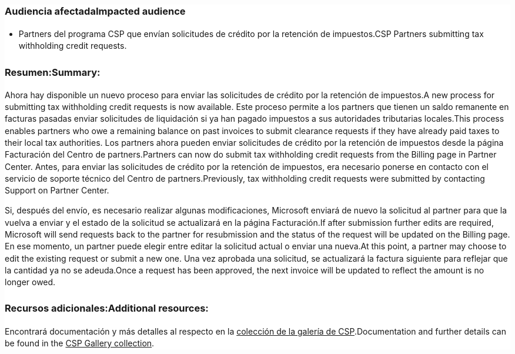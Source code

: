 ### <a name="impacted-audience"></a><span data-ttu-id="e7d7e-112">Audiencia afectada</span><span class="sxs-lookup"><span data-stu-id="e7d7e-112">Impacted audience</span></span>

- <span data-ttu-id="e7d7e-113">Partners del programa CSP que envían solicitudes de crédito por la retención de impuestos.</span><span class="sxs-lookup"><span data-stu-id="e7d7e-113">CSP Partners submitting tax withholding credit requests.</span></span>

### <a name="summary"></a><span data-ttu-id="e7d7e-114">Resumen:</span><span class="sxs-lookup"><span data-stu-id="e7d7e-114">Summary:</span></span>

<span data-ttu-id="e7d7e-115">Ahora hay disponible un nuevo proceso para enviar las solicitudes de crédito por la retención de impuestos.</span><span class="sxs-lookup"><span data-stu-id="e7d7e-115">A new process for submitting tax withholding credit requests is now available.</span></span> <span data-ttu-id="e7d7e-116">Este proceso permite a los partners que tienen un saldo remanente en facturas pasadas enviar solicitudes de liquidación si ya han pagado impuestos a sus autoridades tributarias locales.</span><span class="sxs-lookup"><span data-stu-id="e7d7e-116">This process enables partners who owe a remaining balance on past invoices to submit clearance requests if they have already paid taxes to their local tax authorities.</span></span> <span data-ttu-id="e7d7e-117">Los partners ahora pueden enviar solicitudes de crédito por la retención de impuestos desde la página Facturación del Centro de partners.</span><span class="sxs-lookup"><span data-stu-id="e7d7e-117">Partners can now do submit tax withholding credit requests from the Billing page in Partner Center.</span></span> <span data-ttu-id="e7d7e-118">Antes, para enviar las solicitudes de crédito por la retención de impuestos, era necesario ponerse en contacto con el servicio de soporte técnico del Centro de partners.</span><span class="sxs-lookup"><span data-stu-id="e7d7e-118">Previously, tax withholding credit requests were submitted by contacting Support on Partner Center.</span></span>

<span data-ttu-id="e7d7e-119">Si, después del envío, es necesario realizar algunas modificaciones, Microsoft enviará de nuevo la solicitud al partner para que la vuelva a enviar y el estado de la solicitud se actualizará en la página Facturación.</span><span class="sxs-lookup"><span data-stu-id="e7d7e-119">If after submission further edits are required, Microsoft will send requests back to the partner for resubmission and the status of the request will be updated on the Billing page.</span></span> <span data-ttu-id="e7d7e-120">En ese momento, un partner puede elegir entre editar la solicitud actual o enviar una nueva.</span><span class="sxs-lookup"><span data-stu-id="e7d7e-120">At this point, a partner may choose to edit the existing request or submit a new one.</span></span> <span data-ttu-id="e7d7e-121">Una vez aprobada una solicitud, se actualizará la factura siguiente para reflejar que la cantidad ya no se adeuda.</span><span class="sxs-lookup"><span data-stu-id="e7d7e-121">Once a request has been approved, the next invoice will be updated to reflect the amount is no longer owed.</span></span>

### <a name="additional-resources"></a><span data-ttu-id="e7d7e-122">Recursos adicionales:</span><span class="sxs-lookup"><span data-stu-id="e7d7e-122">Additional resources:</span></span>

<span data-ttu-id="e7d7e-123">Encontrará documentación y más detalles al respecto en la [colección de la galería de CSP](https://partner.microsoft.com/resources/collection/submit-tax-withholding-credit-request#/).</span><span class="sxs-lookup"><span data-stu-id="e7d7e-123">Documentation and further details can be found in the [CSP Gallery collection](https://partner.microsoft.com/resources/collection/submit-tax-withholding-credit-request#/).</span></span>
